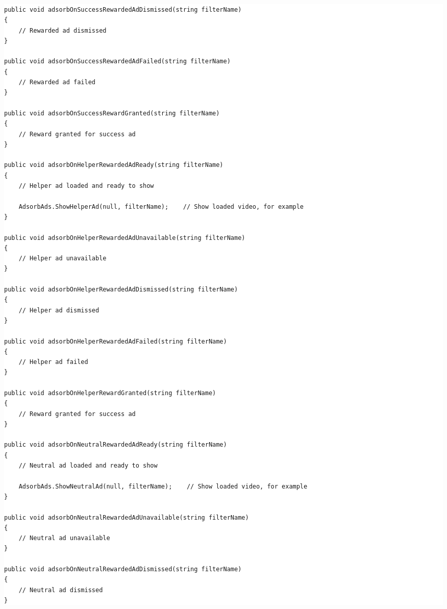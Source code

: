     public void adsorbOnSuccessRewardedAdDismissed(string filterName)
    {
        // Rewarded ad dismissed
    }

    public void adsorbOnSuccessRewardedAdFailed(string filterName)
    {
        // Rewarded ad failed
    }

    public void adsorbOnSuccessRewardGranted(string filterName)
    {
        // Reward granted for success ad
    }

    public void adsorbOnHelperRewardedAdReady(string filterName)
    {
        // Helper ad loaded and ready to show
        
        AdsorbAds.ShowHelperAd(null, filterName);    // Show loaded video, for example
    }

    public void adsorbOnHelperRewardedAdUnavailable(string filterName)
    {
        // Helper ad unavailable
    }

    public void adsorbOnHelperRewardedAdDismissed(string filterName)
    {
        // Helper ad dismissed
    }

    public void adsorbOnHelperRewardedAdFailed(string filterName)
    {
        // Helper ad failed
    }

    public void adsorbOnHelperRewardGranted(string filterName)
    {
        // Reward granted for success ad
    }

    public void adsorbOnNeutralRewardedAdReady(string filterName)
    {
        // Neutral ad loaded and ready to show
        
        AdsorbAds.ShowNeutralAd(null, filterName);    // Show loaded video, for example
    }

    public void adsorbOnNeutralRewardedAdUnavailable(string filterName)
    {
        // Neutral ad unavailable
    }

    public void adsorbOnNeutralRewardedAdDismissed(string filterName)
    {
        // Neutral ad dismissed
    }
